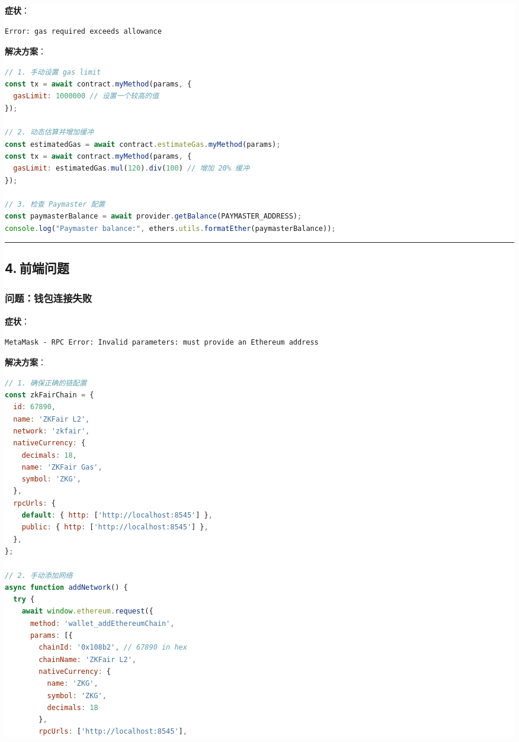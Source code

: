 **症状**：
```
Error: gas required exceeds allowance
```

**解决方案**：
```javascript
// 1. 手动设置 gas limit
const tx = await contract.myMethod(params, {
  gasLimit: 1000000 // 设置一个较高的值
});

// 2. 动态估算并增加缓冲
const estimatedGas = await contract.estimateGas.myMethod(params);
const tx = await contract.myMethod(params, {
  gasLimit: estimatedGas.mul(120).div(100) // 增加 20% 缓冲
});

// 3. 检查 Paymaster 配置
const paymasterBalance = await provider.getBalance(PAYMASTER_ADDRESS);
console.log("Paymaster balance:", ethers.utils.formatEther(paymasterBalance));
```

---

## 4. 前端问题

### 问题：钱包连接失败

**症状**：
```
MetaMask - RPC Error: Invalid parameters: must provide an Ethereum address
```

**解决方案**：
```javascript
// 1. 确保正确的链配置
const zkFairChain = {
  id: 67890,
  name: 'ZKFair L2',
  network: 'zkfair',
  nativeCurrency: {
    decimals: 18,
    name: 'ZKFair Gas',
    symbol: 'ZKG',
  },
  rpcUrls: {
    default: { http: ['http://localhost:8545'] },
    public: { http: ['http://localhost:8545'] },
  },
};

// 2. 手动添加网络
async function addNetwork() {
  try {
    await window.ethereum.request({
      method: 'wallet_addEthereumChain',
      params: [{
        chainId: '0x108b2', // 67890 in hex
        chainName: 'ZKFair L2',
        nativeCurrency: {
          name: 'ZKG',
          symbol: 'ZKG',
          decimals: 18
        },
        rpcUrls: ['http://localhost:8545'],
```